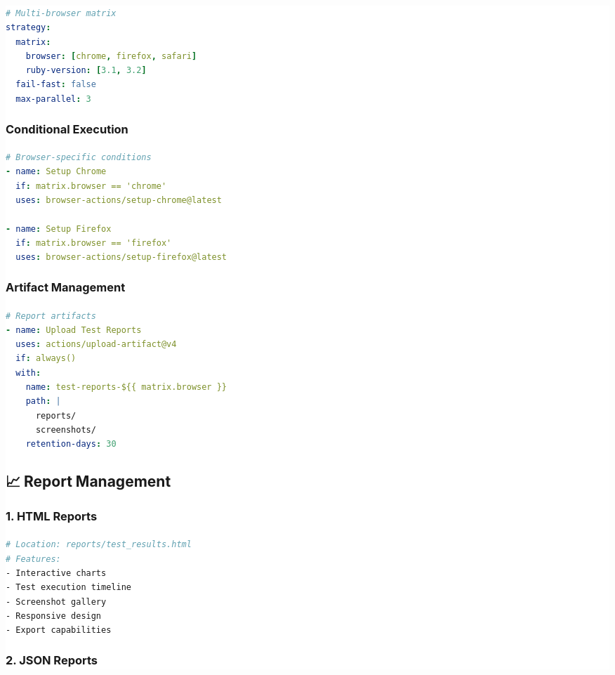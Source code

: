 ```yaml
# Multi-browser matrix
strategy:
  matrix:
    browser: [chrome, firefox, safari]
    ruby-version: [3.1, 3.2]
  fail-fast: false
  max-parallel: 3
```

### Conditional Execution

```yaml
# Browser-specific conditions
- name: Setup Chrome
  if: matrix.browser == 'chrome'
  uses: browser-actions/setup-chrome@latest

- name: Setup Firefox  
  if: matrix.browser == 'firefox'
  uses: browser-actions/setup-firefox@latest
```

### Artifact Management

```yaml
# Report artifacts
- name: Upload Test Reports
  uses: actions/upload-artifact@v4
  if: always()
  with:
    name: test-reports-${{ matrix.browser }}
    path: |
      reports/
      screenshots/
    retention-days: 30
```

## 📈 Report Management

### 1. HTML Reports

```bash
# Location: reports/test_results.html
# Features:
- Interactive charts
- Test execution timeline
- Screenshot gallery
- Responsive design
- Export capabilities
```

### 2. JSON Reports
